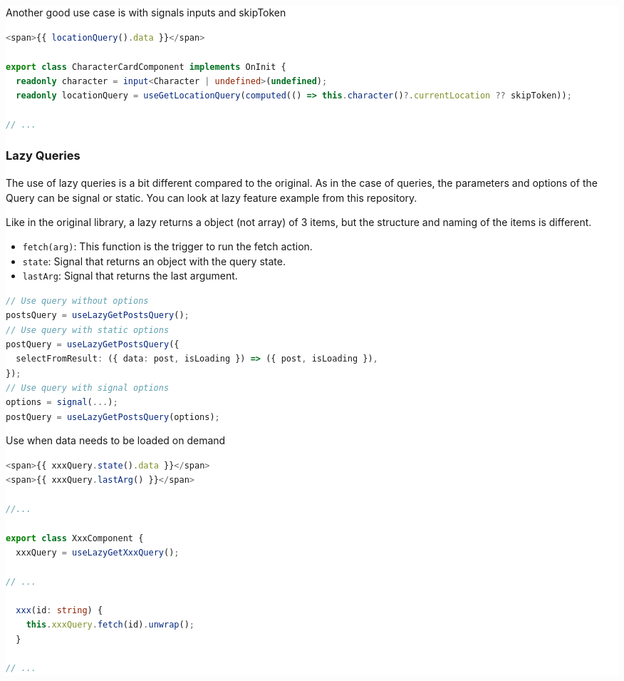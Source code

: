 Another good use case is with signals inputs and skipToken

```ts
<span>{{ locationQuery().data }}</span>

export class CharacterCardComponent implements OnInit {
  readonly character = input<Character | undefined>(undefined);
  readonly locationQuery = useGetLocationQuery(computed(() => this.character()?.currentLocation ?? skipToken));

// ...
```

### **Lazy Queries**

The use of lazy queries is a bit different compared to the original. As in the case of queries, the parameters and options of the Query can be signal or static. You can look at lazy feature example from this repository.

Like in the original library, a lazy returns a object (not array) of 3 items, but the structure and naming of the items is different.

- `fetch(arg)`: This function is the trigger to run the fetch action.
- `state`: Signal that returns an object with the query state.
- `lastArg`: Signal that returns the last argument.

```ts
// Use query without options
postsQuery = useLazyGetPostsQuery();
// Use query with static options
postQuery = useLazyGetPostsQuery({
  selectFromResult: ({ data: post, isLoading }) => ({ post, isLoading }),
});
// Use query with signal options
options = signal(...);
postQuery = useLazyGetPostsQuery(options);
```

Use when data needs to be loaded on demand

```ts
<span>{{ xxxQuery.state().data }}</span>
<span>{{ xxxQuery.lastArg() }}</span>

//...

export class XxxComponent {
  xxxQuery = useLazyGetXxxQuery();

// ...

  xxx(id: string) {
    this.xxxQuery.fetch(id).unwrap();
  }

// ...
```
